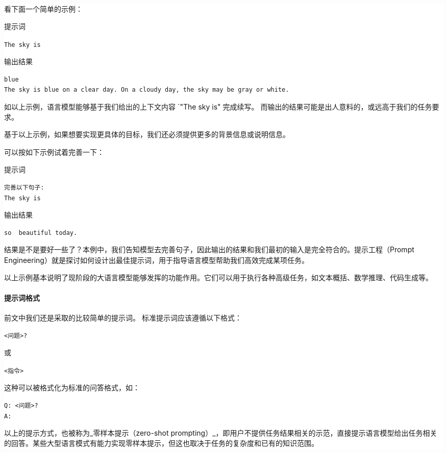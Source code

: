 看下面一个简单的示例：

提示词

```txt
The sky is
```

输出结果

```txt
blue
The sky is blue on a clear day. On a cloudy day, the sky may be gray or white.
```

如以上示例，语言模型能够基于我们给出的上下文内容 `"The sky is" 完成续写。 而输出的结果可能是出人意料的，或远高于我们的任务要求。

基于以上示例，如果想要实现更具体的目标，我们还必须提供更多的背景信息或说明信息。

可以按如下示例试着完善一下：

提示词

```txt
完善以下句子:
The sky is
```

输出结果

```txt
so  beautiful today.
```

结果是不是要好一些了？本例中，我们告知模型去完善句子，因此输出的结果和我们最初的输入是完全符合的。提示工程（Prompt Engineering）就是探讨如何设计出最佳提示词，用于指导语言模型帮助我们高效完成某项任务。

以上示例基本说明了现阶段的大语言模型能够发挥的功能作用。它们可以用于执行各种高级任务，如文本概括、数学推理、代码生成等。

#### 提示词格式

前文中我们还是采取的比较简单的提示词。 标准提示词应该遵循以下格式：

```txt
<问题>?
```

或

```txt
<指令>
```

这种可以被格式化为标准的问答格式，如：

```txt
Q: <问题>?
A: 
```

以上的提示方式，也被称为_零样本提示（zero-shot prompting）_，即用户不提供任务结果相关的示范，直接提示语言模型给出任务相关的回答。某些大型语言模式有能力实现零样本提示，但这也取决于任务的复杂度和已有的知识范围。
